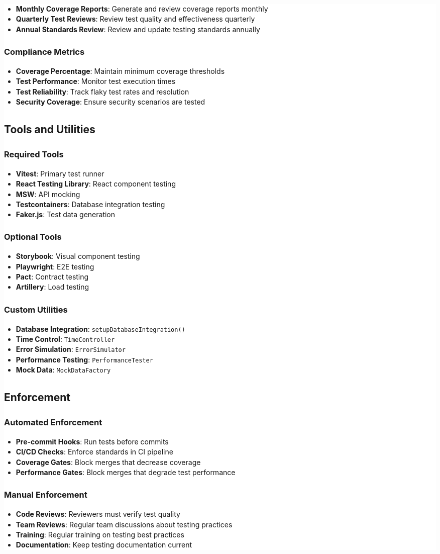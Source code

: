 - **Monthly Coverage Reports**: Generate and review coverage reports monthly
- **Quarterly Test Reviews**: Review test quality and effectiveness quarterly
- **Annual Standards Review**: Review and update testing standards annually

### Compliance Metrics

- **Coverage Percentage**: Maintain minimum coverage thresholds
- **Test Performance**: Monitor test execution times
- **Test Reliability**: Track flaky test rates and resolution
- **Security Coverage**: Ensure security scenarios are tested

## Tools and Utilities

### Required Tools

- **Vitest**: Primary test runner
- **React Testing Library**: React component testing
- **MSW**: API mocking
- **Testcontainers**: Database integration testing
- **Faker.js**: Test data generation

### Optional Tools

- **Storybook**: Visual component testing
- **Playwright**: E2E testing
- **Pact**: Contract testing
- **Artillery**: Load testing

### Custom Utilities

- **Database Integration**: `setupDatabaseIntegration()`
- **Time Control**: `TimeController`
- **Error Simulation**: `ErrorSimulator`
- **Performance Testing**: `PerformanceTester`
- **Mock Data**: `MockDataFactory`

## Enforcement

### Automated Enforcement

- **Pre-commit Hooks**: Run tests before commits
- **CI/CD Checks**: Enforce standards in CI pipeline
- **Coverage Gates**: Block merges that decrease coverage
- **Performance Gates**: Block merges that degrade test performance

### Manual Enforcement

- **Code Reviews**: Reviewers must verify test quality
- **Team Reviews**: Regular team discussions about testing practices
- **Training**: Regular training on testing best practices
- **Documentation**: Keep testing documentation current
